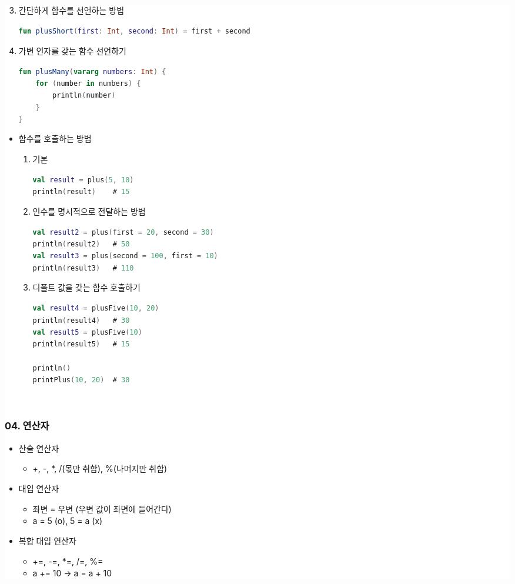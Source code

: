   3. 간단하게 함수를 선언하는 방법

     ```kotlin
     fun plusShort(first: Int, second: Int) = first + second
     ```

  4. 가변 인자를 갖는 함수 선언하기

     ```kotlin
     fun plusMany(vararg numbers: Int) {
         for (number in numbers) {
             println(number)
         }
     }
     ```

* 함수를 호출하는 방법

  1. 기본

     ```kotlin
     val result = plus(5, 10)
     println(result)	# 15
     ```

  2. 인수를 명시적으로 전달하는 방법

     ```kotlin
     val result2 = plus(first = 20, second = 30)
     println(result2)	# 50
     val result3 = plus(second = 100, first = 10)
     println(result3)	# 110
     ```

  3. 디폴트 값을 갖는 함수 호출하기

     ```kotlin
     val result4 = plusFive(10, 20)
     println(result4)	# 30
     val result5 = plusFive(10)
     println(result5)	# 15
     
     println()
     printPlus(10, 20)	# 30
     ```

<br>

### 04. 연산자

* 산술 연산자
  * +, -, *, /(몫만 취함), %(나머지만 취함)

* 대입 연산자
  * 좌변 = 우변 (우변 값이 좌면에 들어간다)
  * a = 5 (o), 5 = a (x)

* 복합 대입 연산자
  * +=, -=, *=, /=, %=
  * a += 10 -> a = a + 10

